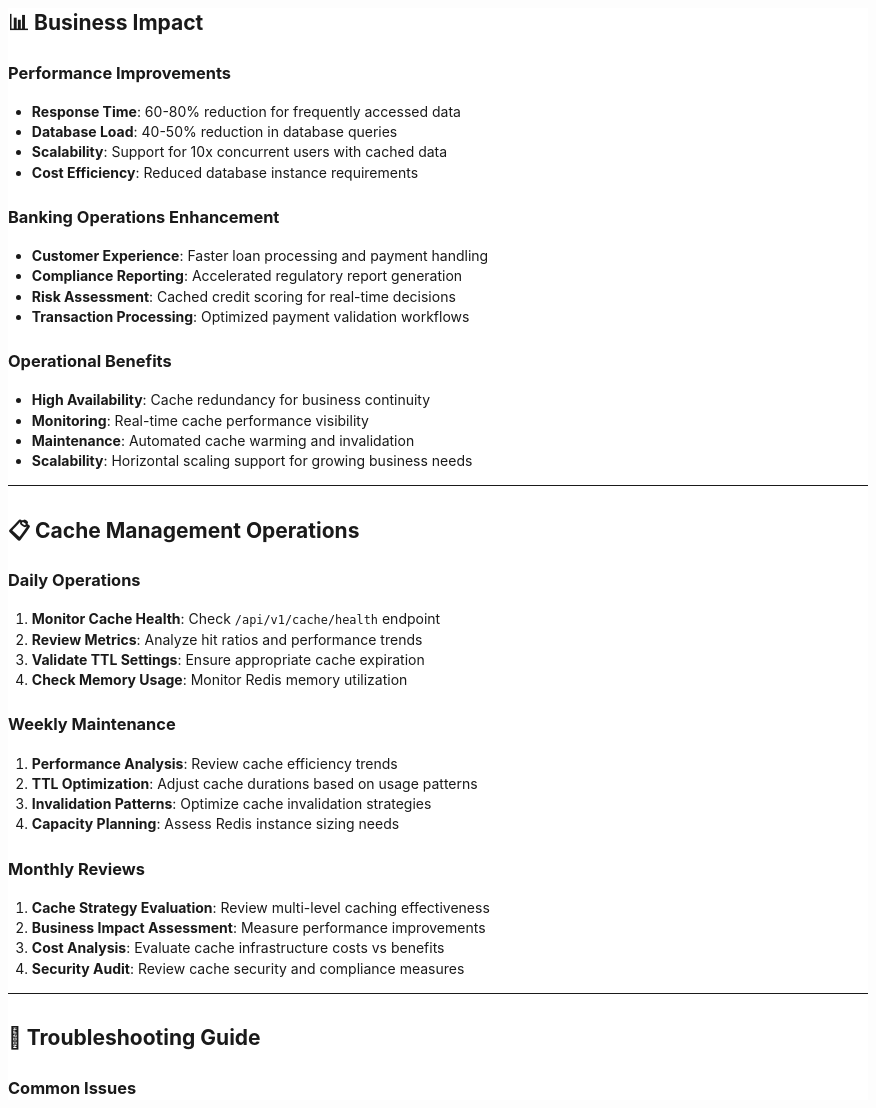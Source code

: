 
## 📊 Business Impact

### Performance Improvements
- **Response Time**: 60-80% reduction for frequently accessed data
- **Database Load**: 40-50% reduction in database queries
- **Scalability**: Support for 10x concurrent users with cached data
- **Cost Efficiency**: Reduced database instance requirements

### Banking Operations Enhancement
- **Customer Experience**: Faster loan processing and payment handling
- **Compliance Reporting**: Accelerated regulatory report generation
- **Risk Assessment**: Cached credit scoring for real-time decisions
- **Transaction Processing**: Optimized payment validation workflows

### Operational Benefits
- **High Availability**: Cache redundancy for business continuity
- **Monitoring**: Real-time cache performance visibility
- **Maintenance**: Automated cache warming and invalidation
- **Scalability**: Horizontal scaling support for growing business needs

---

## 📋 Cache Management Operations

### Daily Operations
1. **Monitor Cache Health**: Check `/api/v1/cache/health` endpoint
2. **Review Metrics**: Analyze hit ratios and performance trends
3. **Validate TTL Settings**: Ensure appropriate cache expiration
4. **Check Memory Usage**: Monitor Redis memory utilization

### Weekly Maintenance
1. **Performance Analysis**: Review cache efficiency trends
2. **TTL Optimization**: Adjust cache durations based on usage patterns
3. **Invalidation Patterns**: Optimize cache invalidation strategies
4. **Capacity Planning**: Assess Redis instance sizing needs

### Monthly Reviews
1. **Cache Strategy Evaluation**: Review multi-level caching effectiveness
2. **Business Impact Assessment**: Measure performance improvements
3. **Cost Analysis**: Evaluate cache infrastructure costs vs benefits
4. **Security Audit**: Review cache security and compliance measures

---

## 🔧 Troubleshooting Guide

### Common Issues
